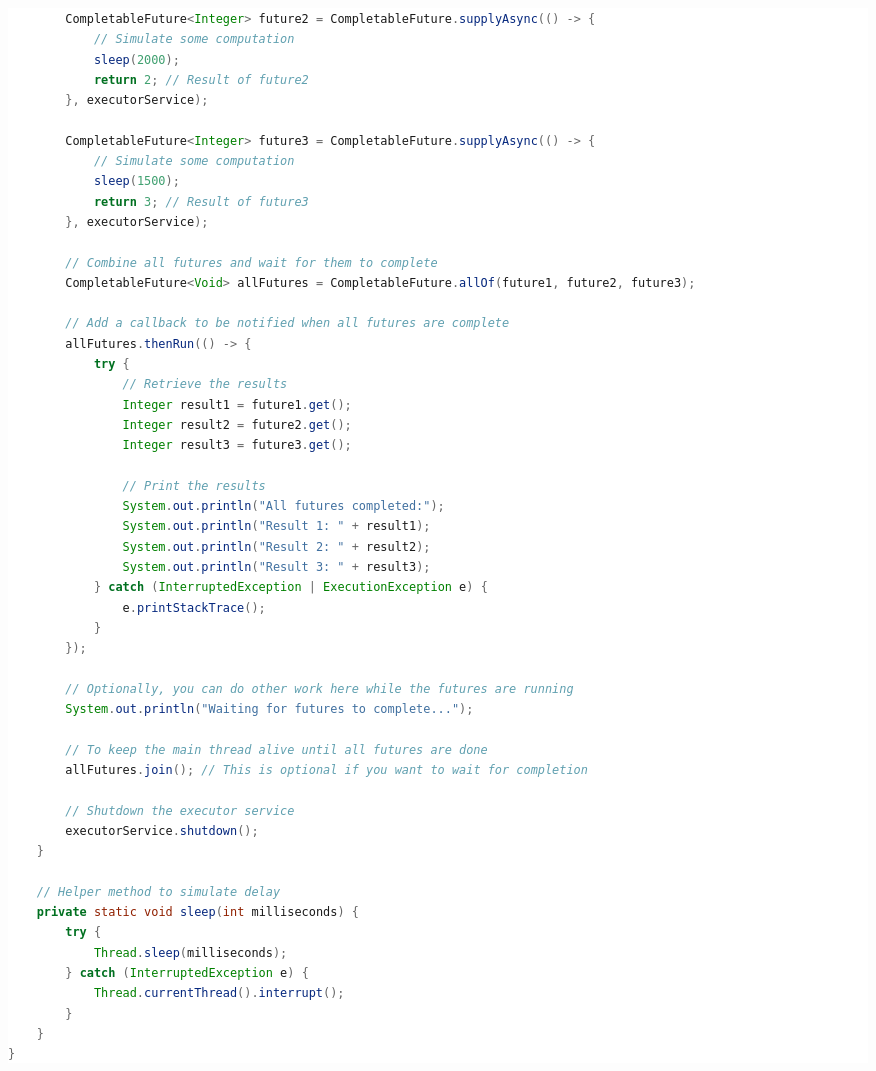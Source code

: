 ```Java
        CompletableFuture<Integer> future2 = CompletableFuture.supplyAsync(() -> {
            // Simulate some computation
            sleep(2000);
            return 2; // Result of future2
        }, executorService);

        CompletableFuture<Integer> future3 = CompletableFuture.supplyAsync(() -> {
            // Simulate some computation
            sleep(1500);
            return 3; // Result of future3
        }, executorService);

        // Combine all futures and wait for them to complete
        CompletableFuture<Void> allFutures = CompletableFuture.allOf(future1, future2, future3);

        // Add a callback to be notified when all futures are complete
        allFutures.thenRun(() -> {
            try {
                // Retrieve the results
                Integer result1 = future1.get();
                Integer result2 = future2.get();
                Integer result3 = future3.get();

                // Print the results
                System.out.println("All futures completed:");
                System.out.println("Result 1: " + result1);
                System.out.println("Result 2: " + result2);
                System.out.println("Result 3: " + result3);
            } catch (InterruptedException | ExecutionException e) {
                e.printStackTrace();
            }
        });

        // Optionally, you can do other work here while the futures are running
        System.out.println("Waiting for futures to complete...");

        // To keep the main thread alive until all futures are done
        allFutures.join(); // This is optional if you want to wait for completion

        // Shutdown the executor service
        executorService.shutdown();
    }

    // Helper method to simulate delay
    private static void sleep(int milliseconds) {
        try {
            Thread.sleep(milliseconds);
        } catch (InterruptedException e) {
            Thread.currentThread().interrupt();
        }
    }
}
```
